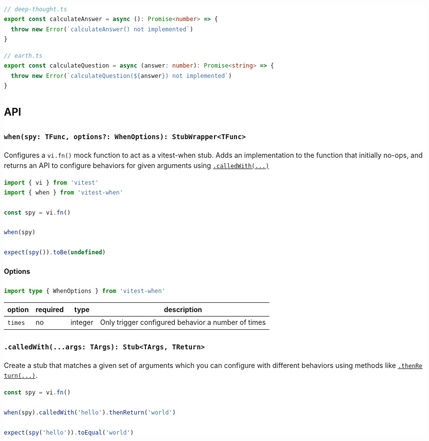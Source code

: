 ```ts
// deep-thought.ts
export const calculateAnswer = async (): Promise<number> => {
  throw new Error(`calculateAnswer() not implemented`)
}
```

```ts
// earth.ts
export const calculateQuestion = async (answer: number): Promise<string> => {
  throw new Error(`calculateQuestion(${answer}) not implemented`)
}
```

## API

### `when(spy: TFunc, options?: WhenOptions): StubWrapper<TFunc>`

Configures a `vi.fn()` mock function to act as a vitest-when stub. Adds an implementation to the function that initially no-ops, and returns an API to configure behaviors for given arguments using [`.calledWith(...)`][called-with]

```ts
import { vi } from 'vitest'
import { when } from 'vitest-when'

const spy = vi.fn()

when(spy)

expect(spy()).toBe(undefined)
```

#### Options

```ts
import type { WhenOptions } from 'vitest-when'
```

| option  | required | type    | description                                        |
| ------- | -------- | ------- | -------------------------------------------------- |
| `times` | no       | integer | Only trigger configured behavior a number of times |

### `.calledWith(...args: TArgs): Stub<TArgs, TReturn>`

Create a stub that matches a given set of arguments which you can configure with different behaviors using methods like [`.thenReturn(...)`][then-return].

```ts
const spy = vi.fn()

when(spy).calledWith('hello').thenReturn('world')

expect(spy('hello')).toEqual('world')
```


[better-mocks]: https://michael.cousins.io/articles/2023-06-30-better-stubs/
[vitest]: https://vitest.dev/
[testdouble.js]: https://github.com/testdouble/testdouble.js/
[jest-when]: https://github.com/timkindberg/jest-when
[npm]: https://npmjs.org/vitest-when
[npm badge]: https://img.shields.io/npm/v/vitest-when.svg?style=flat-square
[ci]: https://github.com/mcous/vitest-when/actions
[ci badge]: https://img.shields.io/github/actions/workflow/status/mcous/vitest-when/ci.yaml?style=flat-square
[coverage]: https://coveralls.io/github/mcous/vitest-when
[coverage badge]: https://img.shields.io/coverallsCoverage/github/mcous/vitest-when?style=flat-square
[vitest's mock functions]: https://vitest.dev/api/mock.html
[stubs]: https://en.wikipedia.org/wiki/Test_stub
[when]: #whenspy-tfunc-stubwrappertfunc
[called-with]: #calledwithargs-targs-stubtargs-treturn
[then-return]: #thenreturnvalue-treturn
[then-resolve]: #thenresolvevalue-treturn
[then-throw]: #thenthrowerror-unknown
[then-reject]: #thenrejecterror-unknown
[then-do]: #thendocallback-args-targs--treturn
[arrange and assert]: https://github.com/testdouble/contributing-tests/wiki/Arrange-Act-Assert
[asymmetric matchers]: https://vitest.dev/api/expect.html#expect-anything